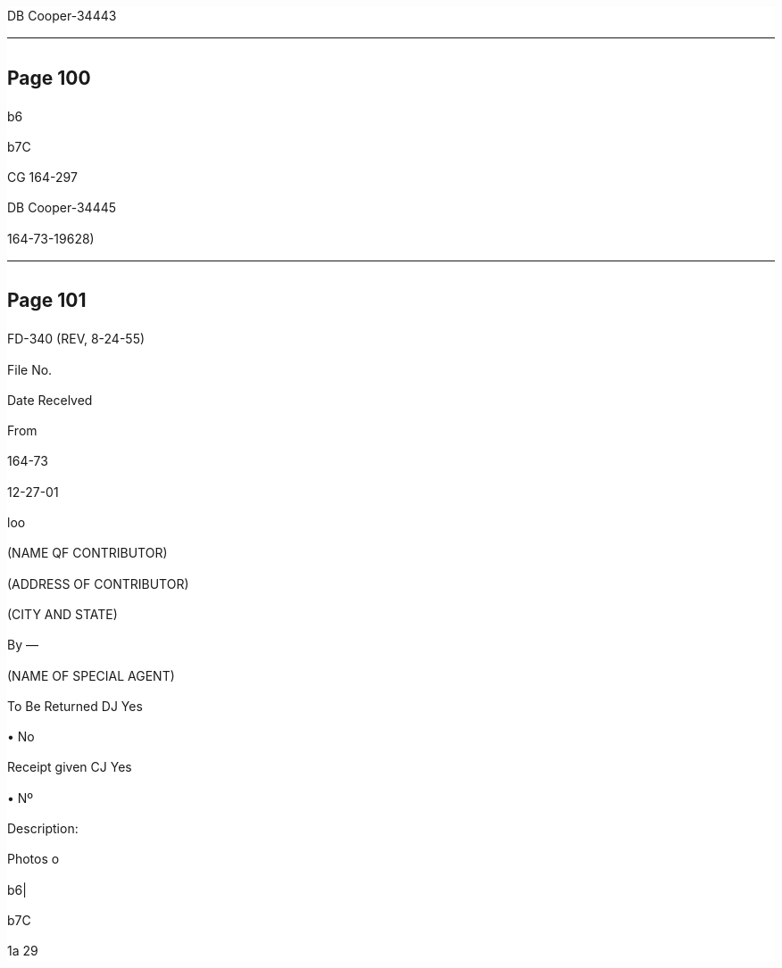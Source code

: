 DB Cooper-34443

---

## Page 100

b6

b7C

CG 164-297

DB Cooper-34445

164-73-19628)

---

## Page 101

FD-340 (REV, 8-24-55)

File No.

Date Recelved

From

164-73

12-27-01

loo

(NAME QF CONTRIBUTOR)

(ADDRESS OF CONTRIBUTOR)

(CITY AND STATE)

By —

(NAME OF SPECIAL AGENT)

To Be Returned DJ Yes

• No

Receipt given CJ Yes

• Nº

Description:

Photos o

b6|

b7C

1a 29
